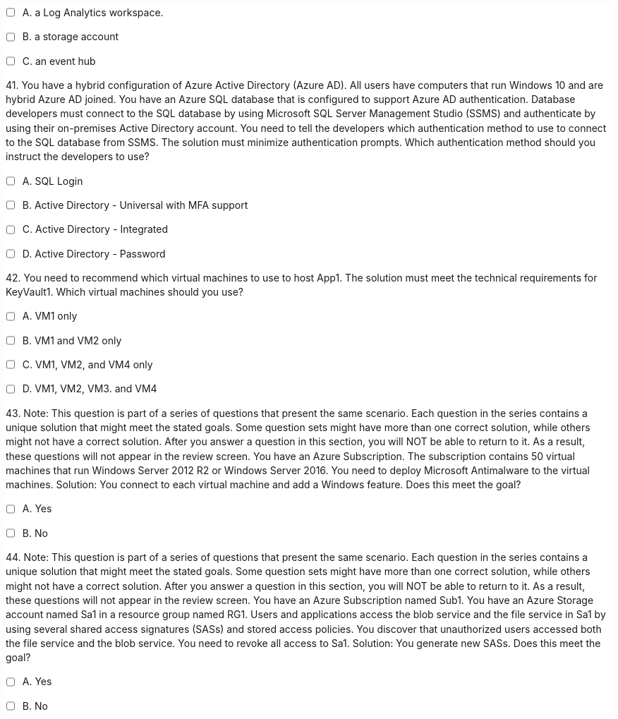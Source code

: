 - [ ]  A. a Log Analytics workspace.

- [ ]  B. a storage account

- [ ]  C. an event hub

41\. You have a hybrid configuration of Azure Active Directory (Azure AD). All users have computers that run Windows 10 and are hybrid Azure AD joined. You have an Azure SQL database that is configured to support Azure AD authentication. Database developers must connect to the SQL database by using Microsoft SQL Server Management Studio (SSMS) and authenticate by using their on-premises Active Directory account. You need to tell the developers which authentication method to use to connect to the SQL database from SSMS. The solution must minimize authentication prompts. Which authentication method should you instruct the developers to use?

- [ ]  A. SQL Login

- [ ]  B. Active Directory - Universal with MFA support

- [ ]  C. Active Directory - Integrated

- [ ]  D. Active Directory - Password

42\. You need to recommend which virtual machines to use to host App1. The solution must meet the technical requirements for KeyVault1. Which virtual machines should you use?

- [ ]  A. VM1 only

- [ ]  B. VM1 and VM2 only

- [ ]  C. VM1, VM2, and VM4 only

- [ ]  D. VM1, VM2, VM3. and VM4

43\. Note: This question is part of a series of questions that present the same scenario. Each question in the series contains a unique solution that might meet the stated goals. Some question sets might have more than one correct solution, while others might not have a correct solution. After you answer a question in this section, you will NOT be able to return to it. As a result, these questions will not appear in the review screen. You have an Azure Subscription. The subscription contains 50 virtual machines that run Windows Server 2012 R2 or Windows Server 2016. You need to deploy Microsoft Antimalware to the virtual machines. Solution: You connect to each virtual machine and add a Windows feature. Does this meet the goal?

- [ ]  A. Yes

- [ ]  B. No

44\. Note: This question is part of a series of questions that present the same scenario. Each question in the series contains a unique solution that might meet the stated goals. Some question sets might have more than one correct solution, while others might not have a correct solution. After you answer a question in this section, you will NOT be able to return to it. As a result, these questions will not appear in the review screen. You have an Azure Subscription named Sub1. You have an Azure Storage account named Sa1 in a resource group named RG1. Users and applications access the blob service and the file service in Sa1 by using several shared access signatures (SASs) and stored access policies. You discover that unauthorized users accessed both the file service and the blob service. You need to revoke all access to Sa1. Solution: You generate new SASs. Does this meet the goal?

- [ ]  A. Yes

- [ ]  B. No
